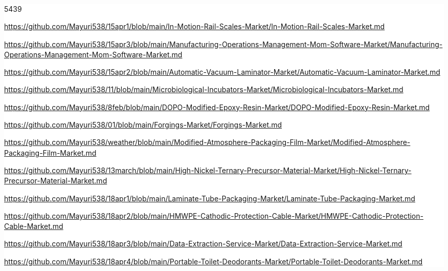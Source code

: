 5439</p><p><a href="https://github.com/Mayuri538/15apr1/blob/main/In-Motion-Rail-Scales-Market/In-Motion-Rail-Scales-Market.md">https://github.com/Mayuri538/15apr1/blob/main/In-Motion-Rail-Scales-Market/In-Motion-Rail-Scales-Market.md</a></p><p><a href="https://github.com/Mayuri538/15apr3/blob/main/Manufacturing-Operations-Management-Mom-Software-Market/Manufacturing-Operations-Management-Mom-Software-Market.md">https://github.com/Mayuri538/15apr3/blob/main/Manufacturing-Operations-Management-Mom-Software-Market/Manufacturing-Operations-Management-Mom-Software-Market.md</a></p><p><a href="https://github.com/Mayuri538/15apr2/blob/main/Automatic-Vacuum-Laminator-Market/Automatic-Vacuum-Laminator-Market.md">https://github.com/Mayuri538/15apr2/blob/main/Automatic-Vacuum-Laminator-Market/Automatic-Vacuum-Laminator-Market.md</a></p><p><a href="https://github.com/Mayuri538/11/blob/main/Microbiological-Incubators-Market/Microbiological-Incubators-Market.md">https://github.com/Mayuri538/11/blob/main/Microbiological-Incubators-Market/Microbiological-Incubators-Market.md</a></p><p><a href="https://github.com/Mayuri538/8feb/blob/main/DOPO-Modified-Epoxy-Resin-Market/DOPO-Modified-Epoxy-Resin-Market.md">https://github.com/Mayuri538/8feb/blob/main/DOPO-Modified-Epoxy-Resin-Market/DOPO-Modified-Epoxy-Resin-Market.md</a></p><p><a href="https://github.com/Mayuri538/01/blob/main/Forgings-Market/Forgings-Market.md">https://github.com/Mayuri538/01/blob/main/Forgings-Market/Forgings-Market.md</a></p><p><a href="https://github.com/Mayuri538/weather/blob/main/Modified-Atmosphere-Packaging-Film-Market/Modified-Atmosphere-Packaging-Film-Market.md">https://github.com/Mayuri538/weather/blob/main/Modified-Atmosphere-Packaging-Film-Market/Modified-Atmosphere-Packaging-Film-Market.md</a></p><p><a href="https://github.com/Mayuri538/13march/blob/main/High-Nickel-Ternary-Precursor-Material-Market/High-Nickel-Ternary-Precursor-Material-Market.md">https://github.com/Mayuri538/13march/blob/main/High-Nickel-Ternary-Precursor-Material-Market/High-Nickel-Ternary-Precursor-Material-Market.md</a></p><p><a href="https://github.com/Mayuri538/18apr1/blob/main/Laminate-Tube-Packaging-Market/Laminate-Tube-Packaging-Market.md">https://github.com/Mayuri538/18apr1/blob/main/Laminate-Tube-Packaging-Market/Laminate-Tube-Packaging-Market.md</a></p><p><a href="https://github.com/Mayuri538/18apr2/blob/main/HMWPE-Cathodic-Protection-Cable-Market/HMWPE-Cathodic-Protection-Cable-Market.md">https://github.com/Mayuri538/18apr2/blob/main/HMWPE-Cathodic-Protection-Cable-Market/HMWPE-Cathodic-Protection-Cable-Market.md</a></p><p><a href="https://github.com/Mayuri538/18apr3/blob/main/Data-Extraction-Service-Market/Data-Extraction-Service-Market.md">https://github.com/Mayuri538/18apr3/blob/main/Data-Extraction-Service-Market/Data-Extraction-Service-Market.md</a></p><p><a href="https://github.com/Mayuri538/18apr4/blob/main/Portable-Toilet-Deodorants-Market/Portable-Toilet-Deodorants-Market.md">https://github.com/Mayuri538/18apr4/blob/main/Portable-Toilet-Deodorants-Market/Portable-Toilet-Deodorants-Market.md</a></p>
